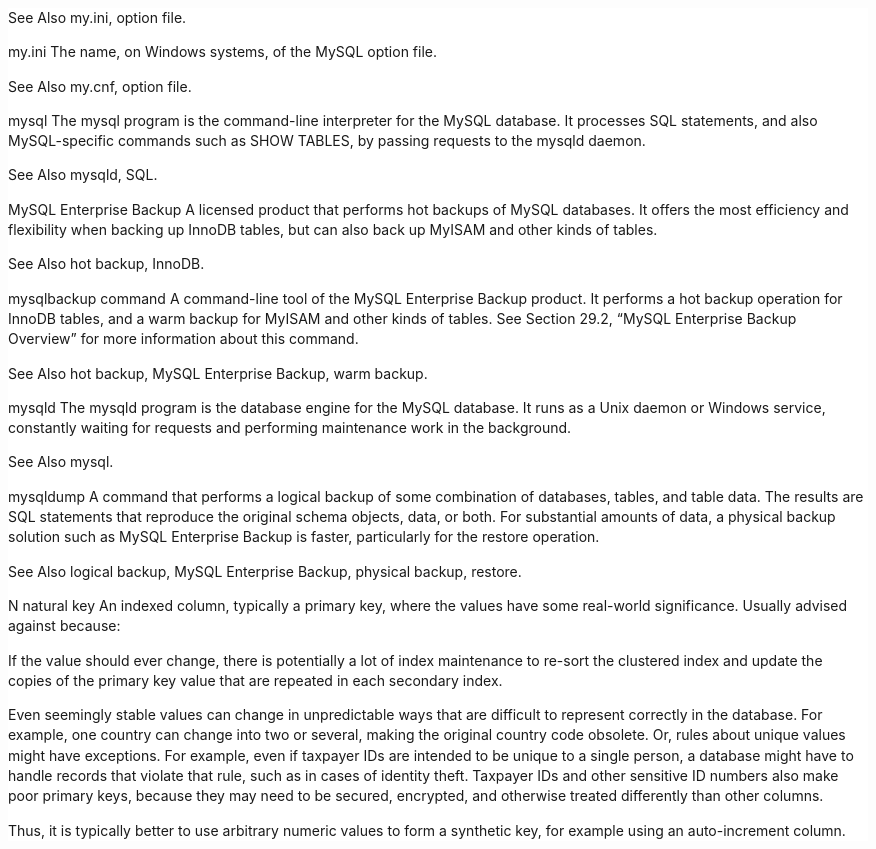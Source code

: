 See Also my.ini, option file.

my.ini
The name, on Windows systems, of the MySQL option file.

See Also my.cnf, option file.

mysql
The mysql program is the command-line interpreter for the MySQL database. It processes SQL statements, and also MySQL-specific commands such as SHOW TABLES, by passing requests to the mysqld daemon.

See Also mysqld, SQL.

MySQL Enterprise Backup
A licensed product that performs hot backups of MySQL databases. It offers the most efficiency and flexibility when backing up InnoDB tables, but can also back up MyISAM and other kinds of tables.

See Also hot backup, InnoDB.

mysqlbackup command
A command-line tool of the MySQL Enterprise Backup product. It performs a hot backup operation for InnoDB tables, and a warm backup for MyISAM and other kinds of tables. See Section 29.2, “MySQL Enterprise Backup Overview” for more information about this command.

See Also hot backup, MySQL Enterprise Backup, warm backup.

mysqld
The mysqld program is the database engine for the MySQL database. It runs as a Unix daemon or Windows service, constantly waiting for requests and performing maintenance work in the background.

See Also mysql.

mysqldump
A command that performs a logical backup of some combination of databases, tables, and table data. The results are SQL statements that reproduce the original schema objects, data, or both. For substantial amounts of data, a physical backup solution such as MySQL Enterprise Backup is faster, particularly for the restore operation.

See Also logical backup, MySQL Enterprise Backup, physical backup, restore.

N
natural key
An indexed column, typically a primary key, where the values have some real-world significance. Usually advised against because:

If the value should ever change, there is potentially a lot of index maintenance to re-sort the clustered index and update the copies of the primary key value that are repeated in each secondary index.

Even seemingly stable values can change in unpredictable ways that are difficult to represent correctly in the database. For example, one country can change into two or several, making the original country code obsolete. Or, rules about unique values might have exceptions. For example, even if taxpayer IDs are intended to be unique to a single person, a database might have to handle records that violate that rule, such as in cases of identity theft. Taxpayer IDs and other sensitive ID numbers also make poor primary keys, because they may need to be secured, encrypted, and otherwise treated differently than other columns.

Thus, it is typically better to use arbitrary numeric values to form a synthetic key, for example using an auto-increment column.

